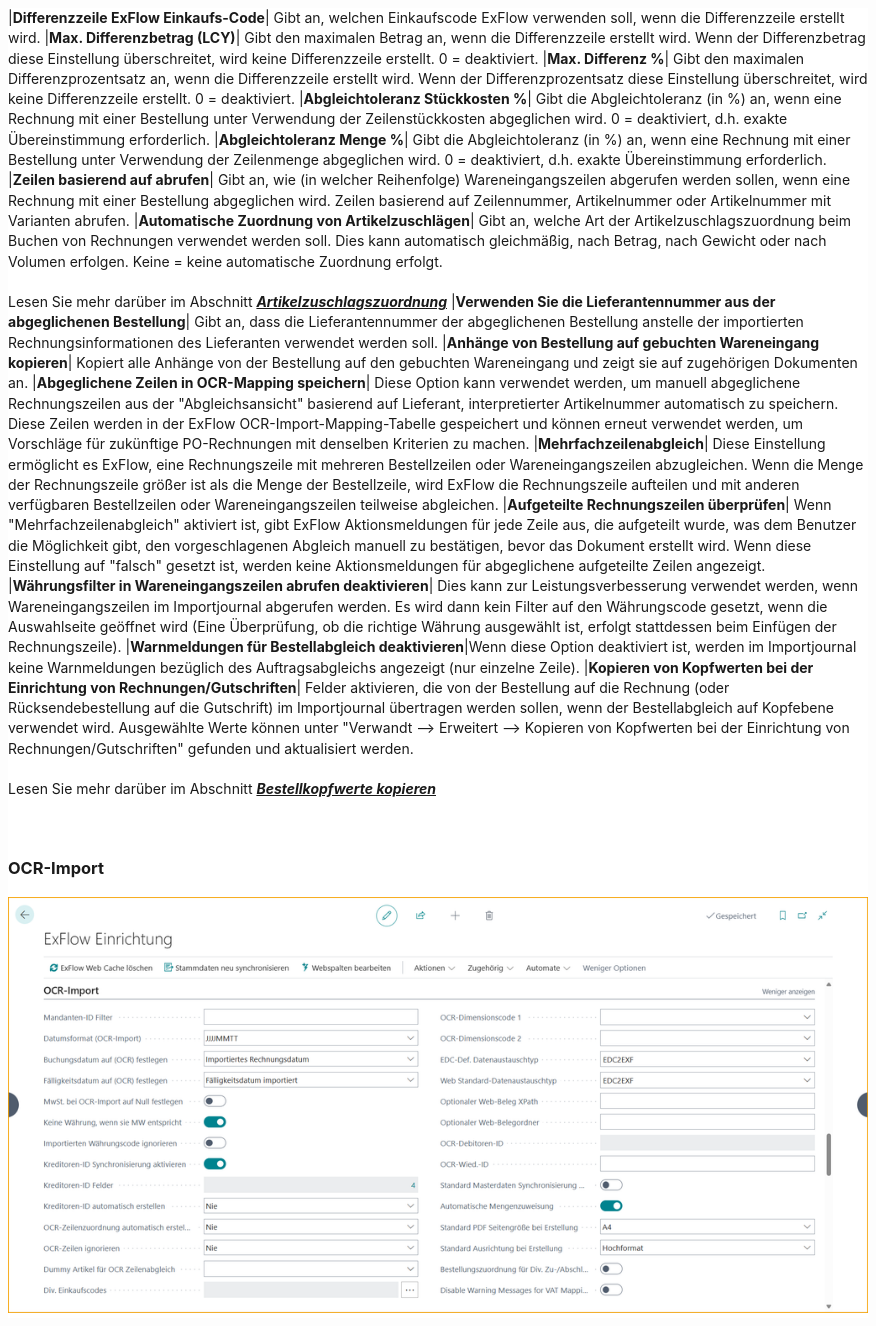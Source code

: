 |**Differenzzeile ExFlow Einkaufs-Code**|  	Gibt an, welchen Einkaufscode ExFlow verwenden soll, wenn die Differenzzeile erstellt wird.
|**Max. Differenzbetrag (LCY)**|  	Gibt den maximalen Betrag an, wenn die Differenzzeile erstellt wird. Wenn der Differenzbetrag diese Einstellung überschreitet, wird keine Differenzzeile erstellt. 0 = deaktiviert.
|**Max. Differenz %**|  	Gibt den maximalen Differenzprozentsatz an, wenn die Differenzzeile erstellt wird. Wenn der Differenzprozentsatz diese Einstellung überschreitet, wird keine Differenzzeile erstellt. 0 = deaktiviert.
|**Abgleichtoleranz Stückkosten %**|  	Gibt die Abgleichtoleranz (in %) an, wenn eine Rechnung mit einer Bestellung unter Verwendung der Zeilenstückkosten abgeglichen wird. 0 = deaktiviert, d.h. exakte Übereinstimmung erforderlich.
|**Abgleichtoleranz Menge %**|  	Gibt die Abgleichtoleranz (in %) an, wenn eine Rechnung mit einer Bestellung unter Verwendung der Zeilenmenge abgeglichen wird. 0 = deaktiviert, d.h. exakte Übereinstimmung erforderlich.
|**Zeilen basierend auf abrufen**|	Gibt an, wie (in welcher Reihenfolge) Wareneingangszeilen abgerufen werden sollen, wenn eine Rechnung mit einer Bestellung abgeglichen wird. Zeilen basierend auf Zeilennummer, Artikelnummer oder Artikelnummer mit Varianten abrufen.
|**Automatische Zuordnung von Artikelzuschlägen**|  	Gibt an, welche Art der Artikelzuschlagszuordnung beim Buchen von Rechnungen verwendet werden soll. Dies kann automatisch gleichmäßig, nach Betrag, nach Gewicht oder nach Volumen erfolgen. Keine = keine automatische Zuordnung erfolgt. <br/><br/> Lesen Sie mehr darüber im Abschnitt [***Artikelzuschlagszuordnung***](https://docs.signupsoftware.com/business-central/docs/user-manual/approval-workflow/exflow-import-journals#item-charge-assignment)
|**Verwenden Sie die Lieferantennummer aus der abgeglichenen Bestellung**|  	Gibt an, dass die Lieferantennummer der abgeglichenen Bestellung anstelle der importierten Rechnungsinformationen des Lieferanten verwendet werden soll.
|**Anhänge von Bestellung auf gebuchten Wareneingang kopieren**|  	Kopiert alle Anhänge von der Bestellung auf den gebuchten Wareneingang und zeigt sie auf zugehörigen Dokumenten an.
|**Abgeglichene Zeilen in OCR-Mapping speichern**|  	Diese Option kann verwendet werden, um manuell abgeglichene Rechnungszeilen aus der "Abgleichsansicht" basierend auf Lieferant, interpretierter Artikelnummer automatisch zu speichern. Diese Zeilen werden in der ExFlow OCR-Import-Mapping-Tabelle gespeichert und können erneut verwendet werden, um Vorschläge für zukünftige PO-Rechnungen mit denselben Kriterien zu machen.
|**Mehrfachzeilenabgleich**|  	Diese Einstellung ermöglicht es ExFlow, eine Rechnungszeile mit mehreren Bestellzeilen oder Wareneingangszeilen abzugleichen. Wenn die Menge der Rechnungszeile größer ist als die Menge der Bestellzeile, wird ExFlow die Rechnungszeile aufteilen und mit anderen verfügbaren Bestellzeilen oder Wareneingangszeilen teilweise abgleichen.
|**Aufgeteilte Rechnungszeilen überprüfen**|  	Wenn "Mehrfachzeilenabgleich" aktiviert ist, gibt ExFlow Aktionsmeldungen für jede Zeile aus, die aufgeteilt wurde, was dem Benutzer die Möglichkeit gibt, den vorgeschlagenen Abgleich manuell zu bestätigen, bevor das Dokument erstellt wird. Wenn diese Einstellung auf "falsch" gesetzt ist, werden keine Aktionsmeldungen für abgeglichene aufgeteilte Zeilen angezeigt.
|**Währungsfilter in Wareneingangszeilen abrufen deaktivieren**|  	Dies kann zur Leistungsverbesserung verwendet werden, wenn Wareneingangszeilen im Importjournal abgerufen werden. Es wird dann kein Filter auf den Währungscode gesetzt, wenn die Auswahlseite geöffnet wird (Eine Überprüfung, ob die richtige Währung ausgewählt ist, erfolgt stattdessen beim Einfügen der Rechnungszeile).
|**Warnmeldungen für Bestellabgleich deaktivieren**|Wenn diese Option deaktiviert ist, werden im Importjournal keine Warnmeldungen bezüglich des Auftragsabgleichs angezeigt (nur einzelne Zeile).
|**Kopieren von Kopfwerten bei der Einrichtung von Rechnungen/Gutschriften**|  	Felder aktivieren, die von der Bestellung auf die Rechnung (oder Rücksendebestellung auf die Gutschrift) im Importjournal übertragen werden sollen, wenn der Bestellabgleich auf Kopfebene verwendet wird. Ausgewählte Werte können unter "Verwandt --> Erweitert --> Kopieren von Kopfwerten bei der Einrichtung von Rechnungen/Gutschriften" gefunden und aktualisiert werden. <br/><br/> Lesen Sie mehr darüber im Abschnitt [***Bestellkopfwerte kopieren***](https://docs.signupsoftware.com/business-central/docs/user-manual/approval-workflow/purchase-order-matching-process#copy-purchase-order-header-values)


<br/>

### OCR-Import

![ExFlow Setup](../../images/exflow-setup-ocr-import-section.png)
